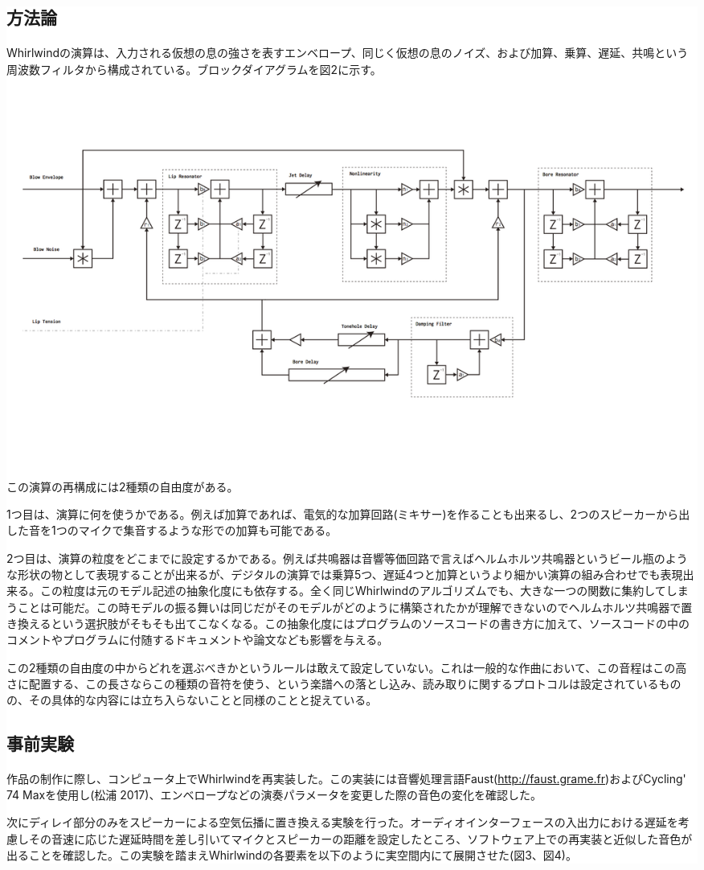 ## 方法論

Whirlwindの演算は、入力される仮想の息の強さを表すエンベロープ、同じく仮想の息のノイズ、および加算、乗算、遅延、共鳴という周波数フィルタから構成されている。ブロックダイアグラムを図2に示す。

![図2。Whirwindのブロックダイアグラム](whirwind_block.png)

この演算の再構成には2種類の自由度がある。

1つ目は、演算に何を使うかである。例えば加算であれば、電気的な加算回路(ミキサー)を作ることも出来るし、2つのスピーカーから出した音を1つのマイクで集音するような形での加算も可能である。

2つ目は、演算の粒度をどこまでに設定するかである。例えば共鳴器は音響等価回路で言えばヘルムホルツ共鳴器というビール瓶のような形状の物として表現することが出来るが、デジタルの演算では乗算5つ、遅延4つと加算というより細かい演算の組み合わせでも表現出来る。この粒度は元のモデル記述の抽象化度にも依存する。全く同じWhirlwindのアルゴリズムでも、大きな一つの関数に集約してしまうことは可能だ。この時モデルの振る舞いは同じだがそのモデルがどのように構築されたかが理解できないのでヘルムホルツ共鳴器で置き換えるという選択肢がそもそも出てこなくなる。この抽象化度にはプログラムのソースコードの書き方に加えて、ソースコードの中のコメントやプログラムに付随するドキュメントや論文なども影響を与える。

この2種類の自由度の中からどれを選ぶべきかというルールは敢えて設定していない。これは一般的な作曲において、この音程はこの高さに配置する、この長さならこの種類の音符を使う、という楽譜への落とし込み、読み取りに関するプロトコルは設定されているものの、その具体的な内容には立ち入らないことと同様のことと捉えている。

## 事前実験

作品の制作に際し、コンピュータ上でWhirlwindを再実装した。この実装には音響処理言語Faust(<http://faust.grame.fr>)およびCycling' 74 Maxを使用し(松浦 2017)、エンベロープなどの演奏パラメータを変更した際の音色の変化を確認した。

次にディレイ部分のみをスピーカーによる空気伝播に置き換える実験を行った。オーディオインターフェースの入出力における遅延を考慮しその音速に応じた遅延時間を差し引いてマイクとスピーカーの距離を設定したところ、ソフトウェア上での再実装と近似した音色が出ることを確認した。この実験を踏まえWhirlwindの各要素を以下のように実空間内にて展開させた(図3、図4)。
